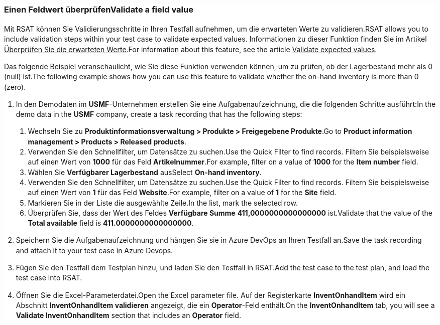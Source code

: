 ### <a name="validate-a-field-value"></a><span data-ttu-id="24617-108">Einen Feldwert überprüfen</span><span class="sxs-lookup"><span data-stu-id="24617-108">Validate a field value</span></span>

<span data-ttu-id="24617-109">Mit RSAT können Sie Validierungsschritte in Ihren Testfall aufnehmen, um die erwarteten Werte zu validieren.</span><span class="sxs-lookup"><span data-stu-id="24617-109">RSAT allows you to include validation steps within your test case to validate expected values.</span></span> <span data-ttu-id="24617-110">Informationen zu dieser Funktion finden Sie im Artikel [Überprüfen Sie die erwarteten Werte](../../dev-itpro/perf-test/rsat/rsat-validate-expected.md).</span><span class="sxs-lookup"><span data-stu-id="24617-110">For information about this feature, see the article [Validate expected values](../../dev-itpro/perf-test/rsat/rsat-validate-expected.md).</span></span>

<span data-ttu-id="24617-111">Das folgende Beispiel veranschaulicht, wie Sie diese Funktion verwenden können, um zu prüfen, ob der Lagerbestand mehr als 0 (null) ist.</span><span class="sxs-lookup"><span data-stu-id="24617-111">The following example shows how you can use this feature to validate whether the on-hand inventory is more than 0 (zero).</span></span>

1. <span data-ttu-id="24617-112">In den Demodaten im **USMF**-Unternehmen erstellen Sie eine Aufgabenaufzeichnung, die die folgenden Schritte ausführt:</span><span class="sxs-lookup"><span data-stu-id="24617-112">In the demo data in the **USMF** company, create a task recording that has the following steps:</span></span>

    1. <span data-ttu-id="24617-113">Wechseln Sie zu **Produktinformationsverwaltung \> Produkte \> Freigegebene Produkte**.</span><span class="sxs-lookup"><span data-stu-id="24617-113">Go to **Product information management \> Products \> Released products**.</span></span>
    2. <span data-ttu-id="24617-114">Verwenden Sie den Schnellfilter, um Datensätze zu suchen.</span><span class="sxs-lookup"><span data-stu-id="24617-114">Use the Quick Filter to find records.</span></span> <span data-ttu-id="24617-115">Filtern Sie beispielsweise auf einen Wert von **1000** für das Feld **Artikelnummer**.</span><span class="sxs-lookup"><span data-stu-id="24617-115">For example, filter on a value of **1000** for the **Item number** field.</span></span>
    3. <span data-ttu-id="24617-116">Wählen Sie **Verfügbarer Lagerbestand** aus</span><span class="sxs-lookup"><span data-stu-id="24617-116">Select **On-hand inventory**.</span></span>
    4. <span data-ttu-id="24617-117">Verwenden Sie den Schnellfilter, um Datensätze zu suchen.</span><span class="sxs-lookup"><span data-stu-id="24617-117">Use the Quick Filter to find records.</span></span> <span data-ttu-id="24617-118">Filtern Sie beispielsweise auf einen Wert von **1** für das Feld **Website**.</span><span class="sxs-lookup"><span data-stu-id="24617-118">For example, filter on a value of **1** for the **Site** field.</span></span>
    5. <span data-ttu-id="24617-119">Markieren Sie in der Liste die ausgewählte Zeile.</span><span class="sxs-lookup"><span data-stu-id="24617-119">In the list, mark the selected row.</span></span>
    6. <span data-ttu-id="24617-120">Überprüfen Sie, dass der Wert des Feldes **Verfügbare Summe** **411,0000000000000000** ist.</span><span class="sxs-lookup"><span data-stu-id="24617-120">Validate that the value of the **Total available** field is **411.0000000000000000**.</span></span>

2. <span data-ttu-id="24617-121">Speichern Sie die Aufgabenaufzeichnung und hängen Sie sie in Azure DevOps an Ihren Testfall an.</span><span class="sxs-lookup"><span data-stu-id="24617-121">Save the task recording and attach it to your test case in Azure Devops.</span></span>
3. <span data-ttu-id="24617-122">Fügen Sie den Testfall dem Testplan hinzu, und laden Sie den Testfall in RSAT.</span><span class="sxs-lookup"><span data-stu-id="24617-122">Add the test case to the test plan, and load the test case into RSAT.</span></span>
4. <span data-ttu-id="24617-123">Öffnen Sie die Excel-Parameterdatei.</span><span class="sxs-lookup"><span data-stu-id="24617-123">Open the Excel parameter file.</span></span> <span data-ttu-id="24617-124">Auf der Registerkarte **InventOnhandItem** wird ein Abschnitt **InventOnhandItem validieren** angezeigt, die ein **Operator**-Feld enthält.</span><span class="sxs-lookup"><span data-stu-id="24617-124">On the **InventOnhandItem** tab, you will see a **Validate InventOnhandItem** section that includes an **Operator** field.</span></span>

